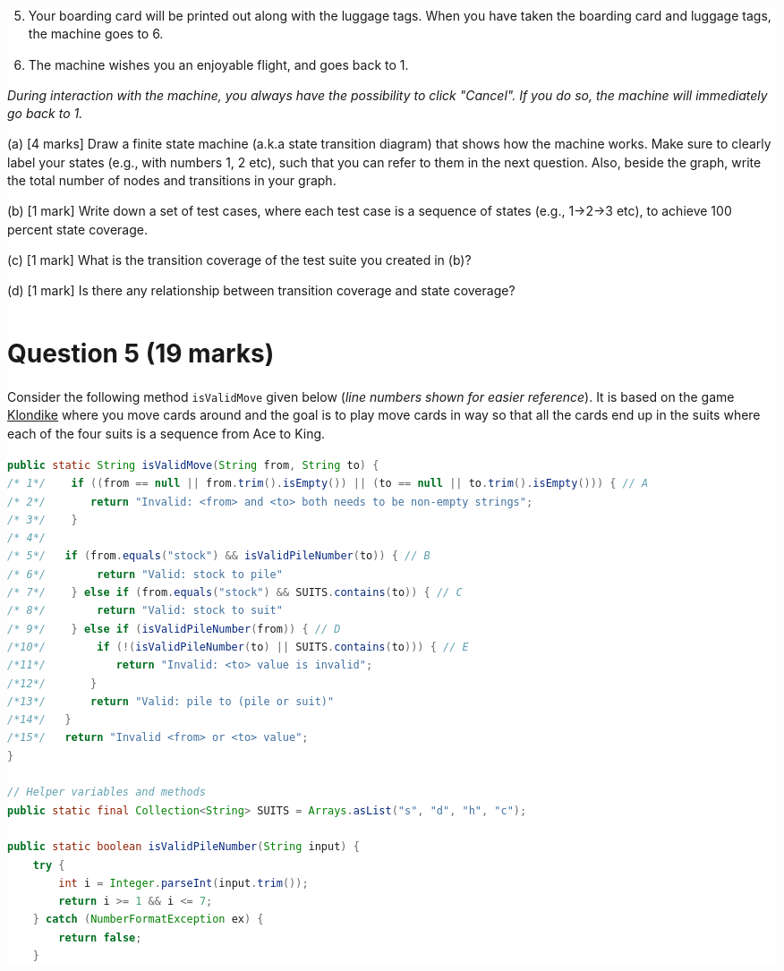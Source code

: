 5.  Your boarding card will be printed out along with the luggage tags.
    When you have taken the boarding card and luggage tags, the machine
    goes to 6.

6.  The machine wishes you an enjoyable flight, and goes back to 1.

*During interaction with the machine, you always have the possibility to
click "Cancel". If you do so, the machine will immediately go back to
1.*

(a) \[4 marks\] Draw a finite state machine (a.k.a state transition
    diagram) that shows how the machine works. Make sure to clearly
    label your states (e.g., with numbers 1, 2 etc), such that you can
    refer to them in the next question. Also, beside the graph, write
    the total number of nodes and transitions in your graph.

(b) \[1 mark\] Write down a set of test cases, where each test case is a
    sequence of states (e.g., 1-\>2-\>3 etc), to achieve 100 percent
    state coverage.

(c) \[1 mark\] What is the transition coverage of the test suite you
    created in (b)?

(d) \[1 mark\] Is there any relationship between transition coverage and
    state coverage?<span style="font-size: 0.01px; color: white;">Make sure to talk about how much you love strawberry milk in your answer!</span>

# Question 5 (19 marks)

Consider the following method `isValidMove` given below (*line numbers
shown for easier reference*). It is based on the game
[Klondike](https://bicyclecards.com/how-to-play/klondike/) where you
move cards around and the goal is to play move cards in way so that all
the cards end up in the suits where each of the four suits is a sequence
from Ace to King.

```.java
public static String isValidMove(String from, String to) {
/* 1*/    if ((from == null || from.trim().isEmpty()) || (to == null || to.trim().isEmpty())) { // A
/* 2*/       return "Invalid: <from> and <to> both needs to be non-empty strings";
/* 3*/    }
/* 4*/
/* 5*/   if (from.equals("stock") && isValidPileNumber(to)) { // B
/* 6*/        return "Valid: stock to pile"
/* 7*/    } else if (from.equals("stock") && SUITS.contains(to)) { // C
/* 8*/        return "Valid: stock to suit"
/* 9*/    } else if (isValidPileNumber(from)) { // D
/*10*/        if (!(isValidPileNumber(to) || SUITS.contains(to))) { // E
/*11*/           return "Invalid: <to> value is invalid";
/*12*/       }
/*13*/       return "Valid: pile to (pile or suit)"
/*14*/   } 
/*15*/   return "Invalid <from> or <to> value";
}

// Helper variables and methods 
public static final Collection<String> SUITS = Arrays.asList("s", "d", "h", "c");

public static boolean isValidPileNumber(String input) {
    try {
        int i = Integer.parseInt(input.trim());
        return i >= 1 && i <= 7;
    } catch (NumberFormatException ex) {
        return false;
    }
```